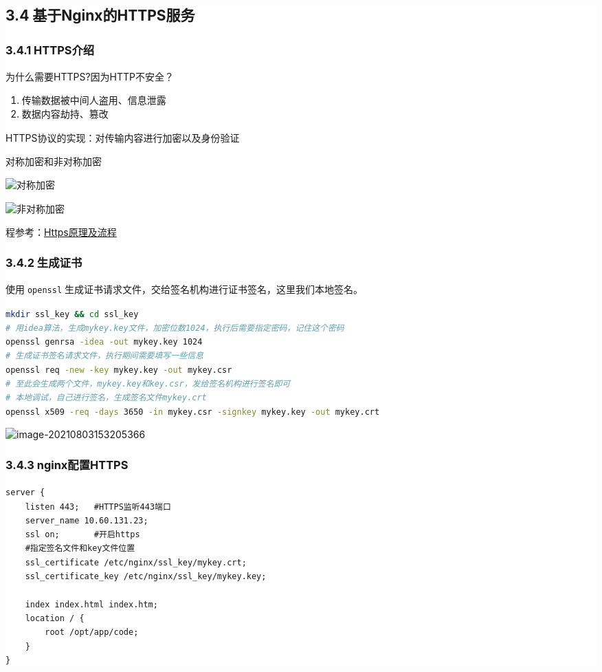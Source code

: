 ```nginx
```

## 3.4 基于Nginx的HTTPS服务

### 3.4.1 HTTPS介绍

为什么需要HTTPS?因为HTTP不安全？

1. 传输数据被中间人盗用、信息泄露
2. 数据内容劫持、篡改

HTTPS协议的实现：对传输内容进行加密以及身份验证

对称加密和非对称加密

![对称加密](https://z3.ax1x.com/2021/08/03/fi9dUS.png)

![非对称加密](https://z3.ax1x.com/2021/08/03/fi9WUU.png)

程参考：[Https原理及流程](https://www.jianshu.com/p/14cd2c9d2cd2)

### 3.4.2 生成证书

使用 `openssl` 生成证书请求文件，交给签名机构进行证书签名，这里我们本地签名。

```bash
mkdir ssl_key && cd ssl_key
# 用idea算法，生成mykey.key文件，加密位数1024，执行后需要指定密码，记住这个密码
openssl genrsa -idea -out mykey.key 1024
# 生成证书签名请求文件，执行期间需要填写一些信息
openssl req -new -key mykey.key -out mykey.csr
# 至此会生成两个文件，mykey.key和key.csr，发给签名机构进行签名即可
# 本地调试，自己进行签名，生成签名文件mykey.crt
openssl x509 -req -days 3650 -in mykey.csr -signkey mykey.key -out mykey.crt
```

![image-20210803153205366](https://z3.ax1x.com/2021/08/03/fiZEgU.png)

### 3.4.3 nginx配置HTTPS

```nginx
server {
    listen 443;   #HTTPS监听443端口
    server_name 10.60.131.23;
    ssl on;       #开启https
    #指定签名文件和key文件位置
    ssl_certificate /etc/nginx/ssl_key/mykey.crt;
    ssl_certificate_key /etc/nginx/ssl_key/mykey.key;
    
    index index.html index.htm;
    location / {
        root /opt/app/code;
    }
}
```
